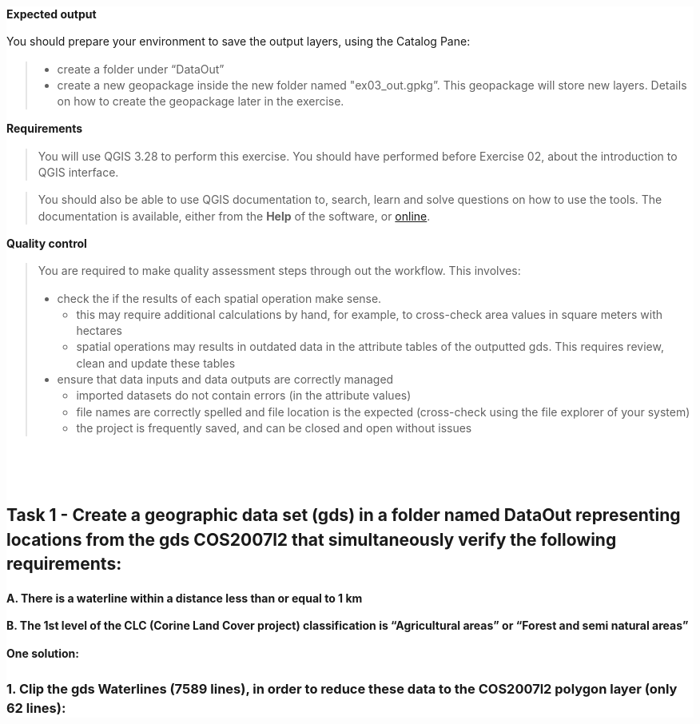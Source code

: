 **Expected output**

You should prepare your environment to save the output layers, using the Catalog Pane:
> - create a folder under “DataOut”
> - create a new geopackage inside the new folder named "ex03_out.gpkg”. This geopackage 
will store new layers. Details on how to create the geopackage later in the exercise.


**Requirements**

> You will use QGIS 3.28 to perform this exercise. You should have performed before
Exercise 02, about the introduction to QGIS interface.

> You should also be able to use QGIS documentation to, search, learn and solve questions 
on how to use the tools. The documentation is available, either from the **Help** 
of the software, or [online](https://docs.qgis.org/3.28/en/docs/user_manual/index.html). 


**Quality control**
> You are required to make quality assessment steps through out the workflow. 
This involves:
> - check the if the results of each spatial operation make sense. 
>      - this may require additional calculations by hand, for example, to 
cross-check area values in square meters with hectares
>      - spatial operations may results in outdated data in the attribute tables 
of the outputted gds. This requires review, clean and update these tables
> - ensure that data inputs and data outputs are correctly managed
>     - imported datasets do not contain errors (in the attribute values)
>     - file names are correctly spelled and file location is the expected (cross-check 
using the file explorer of your system)
>     - the project is frequently saved, and can be closed and open without issues

<br>
<br>

## Task 1 - Create a geographic data set (gds) in a folder named DataOut representing locations from the gds COS2007l2 that simultaneously verify the following requirements:


**A. There is a waterline within a distance less than or equal to 1 km**

**B. The 1st level of the CLC (Corine Land Cover project) classification is 
“Agricultural areas” or “Forest and semi natural areas”**


**One solution:**

### 1. Clip the gds **Waterlines** (7589 lines), in order to reduce these data to the **COS2007l2** polygon layer (only 62 lines):
